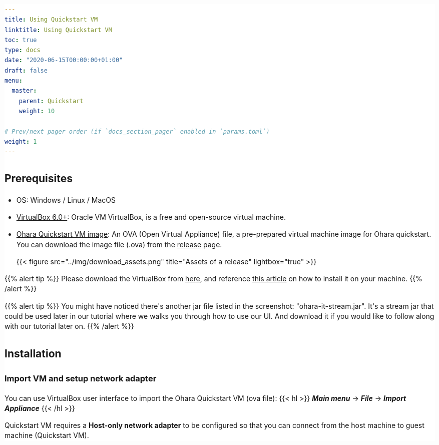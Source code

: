 ```yaml
---
title: Using Quickstart VM
linktitle: Using Quickstart VM
toc: true
type: docs
date: "2020-06-15T00:00:00+01:00"
draft: false
menu:
  master:
    parent: Quickstart
    weight: 10

# Prev/next pager order (if `docs_section_pager` enabled in `params.toml`)
weight: 1
---
```


## Prerequisites

* OS: Windows / Linux / MacOS
* [VirtualBox 6.0+](https://www.virtualbox.org/): Oracle VM VirtualBox, is a free and open-source virtual machine. 
* [Ohara Quickstart VM image](https://github.com/oharastream/ohara-quickstart/releases): 
  An OVA (Open Virtual Appliance) file, a pre-prepared virtual machine image for Ohara quickstart. 
  You can download the image file (.ova) from the [release](https://github.com/oharastream/ohara-quickstart/releases/) page.

  {{< figure src="../img/download_assets.png" title="Assets of a release" lightbox="true" >}}

{{% alert tip %}} 
Please download the VirtualBox from [here](https://www.virtualbox.org/wiki/Downloads), 
and reference [this article](https://www.virtualbox.org/manual/ch02.html) on how to install it on your machine. 
{{% /alert %}}

{{% alert tip %}}
You might have noticed there's another jar file listed in the screenshot: "ohara-it-stream.jar". 
It's a stream jar that could be used later in our tutorial where we walks you through how to use our UI. 
And download it if you would like to follow along with our tutorial later on.
{{% /alert %}}

## Installation

### Import VM and setup network adapter

You can use VirtualBox user interface to import the Ohara Quickstart VM (ova file):
{{< hl >}} **_Main menu_** -> **_File_** -> **_Import Appliance_** {{< /hl >}}

Quickstart VM requires a **Host-only network adapter** to be configured so that you can 
connect from the host machine to guest machine (Quickstart VM).
